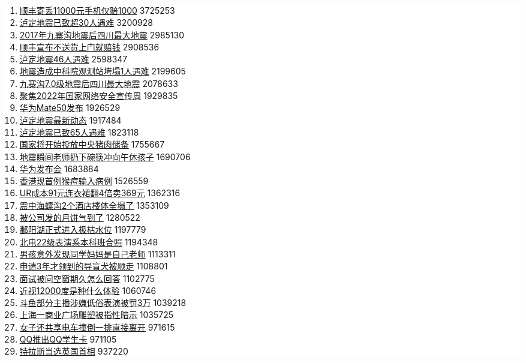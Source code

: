1. [顺丰寄丢11000元手机仅赔1000](https://s.weibo.com//weibo?q=%23%E9%A1%BA%E4%B8%B0%E5%AF%84%E4%B8%A211000%E5%85%83%E6%89%8B%E6%9C%BA%E4%BB%85%E8%B5%941000%23&Refer=top) 3725253
2. [泸定地震已致超30人遇难](https://s.weibo.com//weibo?q=%23%E6%B3%B8%E5%AE%9A%E5%9C%B0%E9%9C%87%E5%B7%B2%E8%87%B4%E8%B6%8530%E4%BA%BA%E9%81%87%E9%9A%BE%23&Refer=top) 3200928
3. [2017年九寨沟地震后四川最大地震](https://s.weibo.com//weibo?q=2017%E5%B9%B4%E4%B9%9D%E5%AF%A8%E6%B2%9F%E5%9C%B0%E9%9C%87%E5%90%8E%E5%9B%9B%E5%B7%9D%E6%9C%80%E5%A4%A7%E5%9C%B0%E9%9C%87&Refer=top) 2985130
4. [顺丰宣布不送货上门就赔钱](https://s.weibo.com//weibo?q=%23%E9%A1%BA%E4%B8%B0%E5%AE%A3%E5%B8%83%E4%B8%8D%E9%80%81%E8%B4%A7%E4%B8%8A%E9%97%A8%E5%B0%B1%E8%B5%94%E9%92%B1%23&Refer=top) 2908536
5. [泸定地震46人遇难](https://s.weibo.com//weibo?q=%23%E6%B3%B8%E5%AE%9A%E5%9C%B0%E9%9C%8746%E4%BA%BA%E9%81%87%E9%9A%BE%23&Refer=top) 2598347
6. [地震造成中科院观测站垮塌1人遇难](https://s.weibo.com//weibo?q=%23%E5%9C%B0%E9%9C%87%E9%80%A0%E6%88%90%E4%B8%AD%E7%A7%91%E9%99%A2%E8%A7%82%E6%B5%8B%E7%AB%99%E5%9E%AE%E5%A1%8C1%E4%BA%BA%E9%81%87%E9%9A%BE%23&Refer=top) 2199605
7. [九寨沟7.0级地震后四川最大地震](https://s.weibo.com//weibo?q=%23%E4%B9%9D%E5%AF%A8%E6%B2%9F7.0%E7%BA%A7%E5%9C%B0%E9%9C%87%E5%90%8E%E5%9B%9B%E5%B7%9D%E6%9C%80%E5%A4%A7%E5%9C%B0%E9%9C%87%23&Refer=top) 2078633
8. [聚焦2022年国家网络安全宣传周](https://s.weibo.com//weibo?q=%23%E8%81%9A%E7%84%A62022%E5%B9%B4%E5%9B%BD%E5%AE%B6%E7%BD%91%E7%BB%9C%E5%AE%89%E5%85%A8%E5%AE%A3%E4%BC%A0%E5%91%A8%23&Refer=top) 1929835
9. [华为Mate50发布](https://s.weibo.com//weibo?q=%23%E5%8D%8E%E4%B8%BAMate50%E5%8F%91%E5%B8%83%23&Refer=top) 1926529
10. [泸定地震最新动态](https://s.weibo.com//weibo?q=%23%E6%B3%B8%E5%AE%9A%E5%9C%B0%E9%9C%87%E6%9C%80%E6%96%B0%E5%8A%A8%E6%80%81%23&Refer=top) 1917484
11. [泸定地震已致65人遇难](https://s.weibo.com//weibo?q=%23%E6%B3%B8%E5%AE%9A%E5%9C%B0%E9%9C%87%E5%B7%B2%E8%87%B465%E4%BA%BA%E9%81%87%E9%9A%BE%23&Refer=top) 1823118
12. [国家将开始投放中央猪肉储备](https://s.weibo.com//weibo?q=%23%E5%9B%BD%E5%AE%B6%E5%B0%86%E5%BC%80%E5%A7%8B%E6%8A%95%E6%94%BE%E4%B8%AD%E5%A4%AE%E7%8C%AA%E8%82%89%E5%82%A8%E5%A4%87%23&Refer=top) 1755667
13. [地震瞬间老师扔下碗筷冲向午休孩子](https://s.weibo.com//weibo?q=%23%E5%9C%B0%E9%9C%87%E7%9E%AC%E9%97%B4%E8%80%81%E5%B8%88%E6%89%94%E4%B8%8B%E7%A2%97%E7%AD%B7%E5%86%B2%E5%90%91%E5%8D%88%E4%BC%91%E5%AD%A9%E5%AD%90%23&Refer=top) 1690706
14. [华为发布会](https://s.weibo.com//weibo?q=%23%E5%8D%8E%E4%B8%BA%E5%8F%91%E5%B8%83%E4%BC%9A%23&Refer=top) 1683884
15. [香港现首例猴痘输入病例](https://s.weibo.com//weibo?q=%23%E9%A6%99%E6%B8%AF%E7%8E%B0%E9%A6%96%E4%BE%8B%E7%8C%B4%E7%97%98%E8%BE%93%E5%85%A5%E7%97%85%E4%BE%8B%23&Refer=top) 1526559
16. [UR成本91元连衣裙翻4倍卖369元](https://s.weibo.com//weibo?q=%23UR%E6%88%90%E6%9C%AC91%E5%85%83%E8%BF%9E%E8%A1%A3%E8%A3%99%E7%BF%BB4%E5%80%8D%E5%8D%96369%E5%85%83%23&Refer=top) 1362316
17. [震中海螺沟2个酒店楼体全塌了](https://s.weibo.com//weibo?q=%23%E9%9C%87%E4%B8%AD%E6%B5%B7%E8%9E%BA%E6%B2%9F2%E4%B8%AA%E9%85%92%E5%BA%97%E6%A5%BC%E4%BD%93%E5%85%A8%E5%A1%8C%E4%BA%86%23&Refer=top) 1353109
18. [被公司发的月饼气到了](https://s.weibo.com//weibo?q=%23%E8%A2%AB%E5%85%AC%E5%8F%B8%E5%8F%91%E7%9A%84%E6%9C%88%E9%A5%BC%E6%B0%94%E5%88%B0%E4%BA%86%23&Refer=top) 1280522
19. [鄱阳湖正式进入极枯水位](https://s.weibo.com//weibo?q=%23%E9%84%B1%E9%98%B3%E6%B9%96%E6%AD%A3%E5%BC%8F%E8%BF%9B%E5%85%A5%E6%9E%81%E6%9E%AF%E6%B0%B4%E4%BD%8D%23&Refer=top) 1197779
20. [北电22级表演系本科班合照](https://s.weibo.com//weibo?q=%23%E5%8C%97%E7%94%B522%E7%BA%A7%E8%A1%A8%E6%BC%94%E7%B3%BB%E6%9C%AC%E7%A7%91%E7%8F%AD%E5%90%88%E7%85%A7%23&Refer=top) 1194348
21. [男孩意外发现同学妈妈是自己老师](https://s.weibo.com//weibo?q=%23%E7%94%B7%E5%AD%A9%E6%84%8F%E5%A4%96%E5%8F%91%E7%8E%B0%E5%90%8C%E5%AD%A6%E5%A6%88%E5%A6%88%E6%98%AF%E8%87%AA%E5%B7%B1%E8%80%81%E5%B8%88%23&Refer=top) 1113311
22. [申请3年才领到的导盲犬被顺走](https://s.weibo.com//weibo?q=%23%E7%94%B3%E8%AF%B73%E5%B9%B4%E6%89%8D%E9%A2%86%E5%88%B0%E7%9A%84%E5%AF%BC%E7%9B%B2%E7%8A%AC%E8%A2%AB%E9%A1%BA%E8%B5%B0%23&Refer=top) 1108801
23. [面试被问空窗期久怎么回答](https://s.weibo.com//weibo?q=%23%E9%9D%A2%E8%AF%95%E8%A2%AB%E9%97%AE%E7%A9%BA%E7%AA%97%E6%9C%9F%E4%B9%85%E6%80%8E%E4%B9%88%E5%9B%9E%E7%AD%94%23&Refer=top) 1102775
24. [近视12000度是种什么体验](https://s.weibo.com//weibo?q=%23%E8%BF%91%E8%A7%8612000%E5%BA%A6%E6%98%AF%E7%A7%8D%E4%BB%80%E4%B9%88%E4%BD%93%E9%AA%8C%23&Refer=top) 1060746
25. [斗鱼部分主播涉嫌低俗表演被罚3万](https://s.weibo.com//weibo?q=%23%E6%96%97%E9%B1%BC%E9%83%A8%E5%88%86%E4%B8%BB%E6%92%AD%E6%B6%89%E5%AB%8C%E4%BD%8E%E4%BF%97%E8%A1%A8%E6%BC%94%E8%A2%AB%E7%BD%9A3%E4%B8%87%23&Refer=top) 1039218
26. [上海一商业广场雕塑被指性暗示](https://s.weibo.com//weibo?q=%23%E4%B8%8A%E6%B5%B7%E4%B8%80%E5%95%86%E4%B8%9A%E5%B9%BF%E5%9C%BA%E9%9B%95%E5%A1%91%E8%A2%AB%E6%8C%87%E6%80%A7%E6%9A%97%E7%A4%BA%23&Refer=top) 1035725
27. [女子还共享电车撞倒一排直接离开](https://s.weibo.com//weibo?q=%23%E5%A5%B3%E5%AD%90%E8%BF%98%E5%85%B1%E4%BA%AB%E7%94%B5%E8%BD%A6%E6%92%9E%E5%80%92%E4%B8%80%E6%8E%92%E7%9B%B4%E6%8E%A5%E7%A6%BB%E5%BC%80%23&Refer=top) 971615
28. [QQ推出QQ学生卡](https://s.weibo.com//weibo?q=%23QQ%E6%8E%A8%E5%87%BAQQ%E5%AD%A6%E7%94%9F%E5%8D%A1%23&Refer=top) 971105
29. [特拉斯当选英国首相](https://s.weibo.com//weibo?q=%23%E7%89%B9%E6%8B%89%E6%96%AF%E5%BD%93%E9%80%89%E8%8B%B1%E5%9B%BD%E9%A6%96%E7%9B%B8%23&Refer=top) 937220